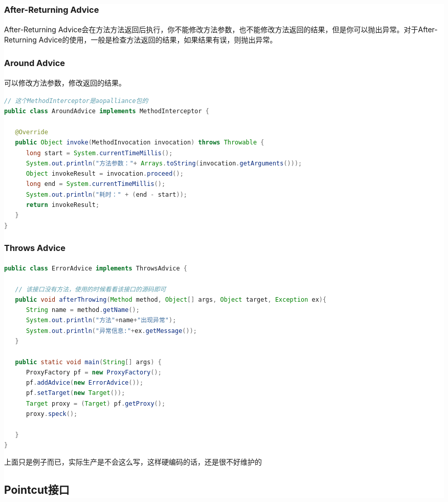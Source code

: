### After-Returning Advice

After-Returning Advice会在方法方法返回后执行，你不能修改方法参数，也不能修改方法返回的结果，但是你可以抛出异常。对于After-Returning Advice的使用，一般是检查方法返回的结果，如果结果有误，则抛出异常。

### Around Advice

可以修改方法参数，修改返回的结果。

```java
// 这个MethodInterceptor是aopalliance包的
public class AroundAdvice implements MethodInterceptor {

   @Override
   public Object invoke(MethodInvocation invocation) throws Throwable {
      long start = System.currentTimeMillis();
      System.out.println("方法参数："+ Arrays.toString(invocation.getArguments()));
      Object invokeResult = invocation.proceed();
      long end = System.currentTimeMillis();
      System.out.println("耗时：" + (end - start));
      return invokeResult;
   }
}
```

### Throws Advice

```java
public class ErrorAdvice implements ThrowsAdvice {

   // 该接口没有方法，使用的时候看看该接口的源码即可
   public void afterThrowing(Method method, Object[] args, Object target, Exception ex){
      String name = method.getName();
      System.out.println("方法"+name+"出现异常");
      System.out.println("异常信息:"+ex.getMessage());
   }

   public static void main(String[] args) {
      ProxyFactory pf = new ProxyFactory();
      pf.addAdvice(new ErrorAdvice());
      pf.setTarget(new Target());
      Target proxy = (Target) pf.getProxy();
      proxy.speck();

   }
}
```

上面只是例子而已，实际生产是不会这么写，这样硬编码的话，还是很不好维护的



## Pointcut接口
